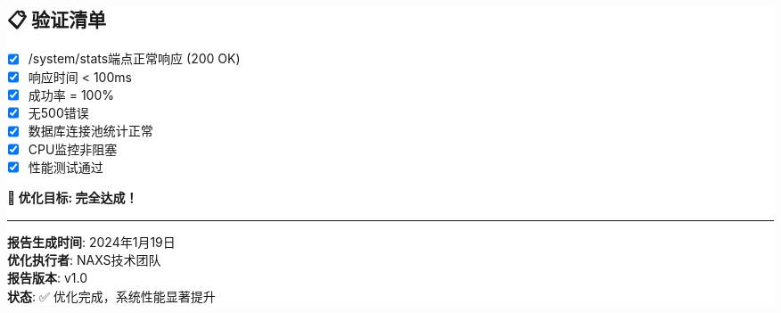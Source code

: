 ## 📋 验证清单

- [x] /system/stats端点正常响应 (200 OK)
- [x] 响应时间 < 100ms
- [x] 成功率 = 100%
- [x] 无500错误
- [x] 数据库连接池统计正常
- [x] CPU监控非阻塞
- [x] 性能测试通过

**🎯 优化目标: 完全达成！**

---

**报告生成时间**: 2024年1月19日  
**优化执行者**: NAXS技术团队  
**报告版本**: v1.0  
**状态**: ✅ 优化完成，系统性能显著提升